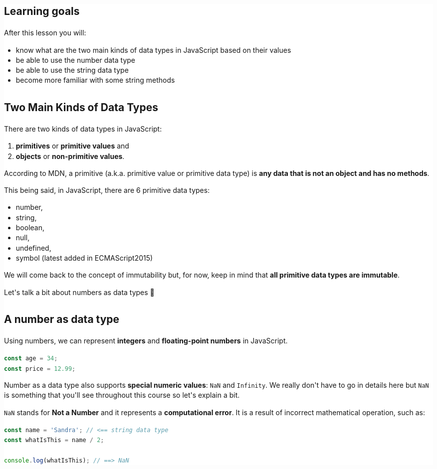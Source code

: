 

## Learning goals

After this lesson you will:

- know what are the two main kinds of data types in JavaScript based on their values
- be able to use the number data type
- be able to use the string data type
- become more familiar with some string methods

## Two Main Kinds of Data Types

There are two kinds of data types in JavaScript:

1. **primitives** or **primitive values** and
2. **objects** or **non-primitive values**.


According to MDN, a primitive (a.k.a. primitive value or primitive data type) is **any data that is not an object and has no methods**.

This being said, in JavaScript, there are 6 primitive data types:

- number,
- string,
- boolean,
- null,
- undefined,
- symbol (latest added in ECMAScript2015)

We will come back to the concept of immutability but, for now, keep in mind that **all primitive data types are immutable**.

Let's talk a bit about numbers as data types 🔢

## A number as data type

Using numbers, we can represent **integers** and **floating-point numbers** in JavaScript.

```javascript
const age = 34;
const price = 12.99;
```

Number as a data type also supports **special numeric values**:
`NaN` and `Infinity`. We really don't have to go in details here but `NaN` is something that you'll see throughout this course so let's explain a bit.

`NaN` stands for **Not a Number** and it represents a **computational error**. It is a result of incorrect mathematical operation, such as:

```javascript
const name = 'Sandra'; // <== string data type
const whatIsThis = name / 2;

console.log(whatIsThis); // ==> NaN
```
